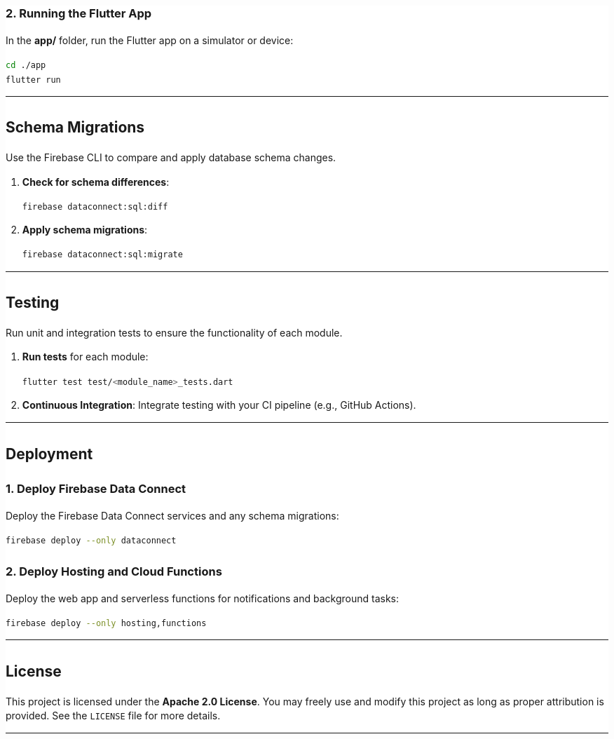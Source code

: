 ### **2. Running the Flutter App**
In the **app/** folder, run the Flutter app on a simulator or device:
```bash
cd ./app
flutter run
```

---

## **Schema Migrations**
Use the Firebase CLI to compare and apply database schema changes.

1. **Check for schema differences**:
   ```bash
   firebase dataconnect:sql:diff
   ```

2. **Apply schema migrations**:
   ```bash
   firebase dataconnect:sql:migrate
   ```

---

## **Testing**
Run unit and integration tests to ensure the functionality of each module.

1. **Run tests** for each module:
   ```bash
   flutter test test/<module_name>_tests.dart
   ```

2. **Continuous Integration**: Integrate testing with your CI pipeline (e.g., GitHub Actions).

---

## **Deployment**

### **1. Deploy Firebase Data Connect**
Deploy the Firebase Data Connect services and any schema migrations:
```bash
firebase deploy --only dataconnect
```

### **2. Deploy Hosting and Cloud Functions**
Deploy the web app and serverless functions for notifications and background tasks:
```bash
firebase deploy --only hosting,functions
```

---

## **License**
This project is licensed under the **Apache 2.0 License**. You may freely use and modify this project as long as proper attribution is provided. See the `LICENSE` file for more details.

---